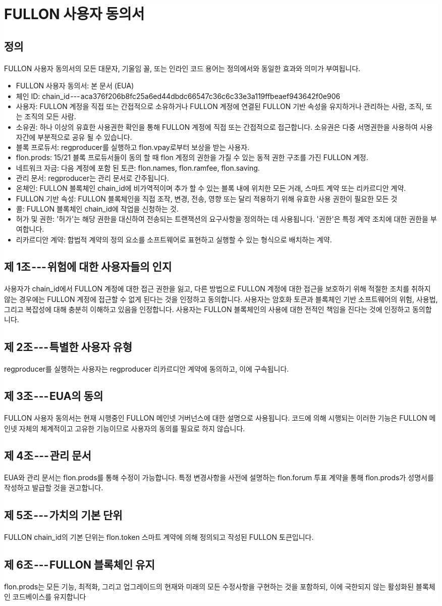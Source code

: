 # FULLON 사용자 동의서

## 정의

FULLON 사용자 동의서의 모든 대문자, 기울임 꼴, 또는 인라인 코드 용어는 정의에서와 동일한 효과와 의미가 부여됩니다.

-   FULLON 사용자 동의서: 본 문서 (EUA)
-   체인 ID: chain_id --- aca376f206b8fc25a6ed44dbdc66547c36c6c33e3a119ffbeaef943642f0e906
-   사용자: FULLON 계정을 직접 또는 간접적으로 소유하거나 FULLON 계정에 연결된 FULLON 기반 속성을 유지하거나 관리하는 사람, 조직, 또는 조직의 모든 사람.
-   소유권: 하나 이상의 유효한 사용권한 확인을 통해 FULLON 계정에 직접 또는 간접적으로 접근합니다. 소유권은 다중 서명권한을 사용하여 사용자간에 부분적으로 공유 될 수 있습니다.
-   블록 프로듀서: regproducer를 실행하고 flon.vpay로부터 보상을 받는 사용자.
-   flon.prods: 15/21 블록 프로듀서들이 동의 할 때 flon 계정의 권한을 가질 수 있는 동적 권한 구조를 가진 FULLON 계정.
-   네트워크 자금: 다음 계정에 포함 된 토큰: flon.names, flon.ramfee, flon.saving.
-   관리 문서: regproducer는 관리 문서로 간주됩니다.
-   온체인: FULLON 블록체인 chain_id에 비가역적이며 추가 할 수 있는 블록 내에 위치한 모든 거래, 스마트 계약 또는 리카르디안 계약.
-   FULLON 기반 속성: FULLON 블록체인을 직접 조작, 변경, 전송, 영향 또는 달리 적용하기 위해 유효한 사용 권한이 필요한 모든 것
-   콜: FULLON 블록체인 chain_id에 작업을 신청하는 것.
-   허가 및 권한: '허가'는 해당 권한을 대신하여 전송되는 트랜잭션의 요구사항을 정의하는 데 사용됩니다. '권한'은 특정 계약 조치에 대한 권한을 부여합니다.
-   리카르디안 계약: 합법적 계약의 정의 요소를 소프트웨어로 표현하고 실행할 수 있는 형식으로 배치하는 계약.

## 제 1조 --- 위험에 대한 사용자들의 인지

사용자가 chain_id에서 FULLON 계정에 대한 접근 권한을 잃고, 다른 방법으로 FULLON 계정에 대한 접근을 보호하기 위해 적절한 조치를 취하지 않는 경우에는 FULLON 계정에 접근할 수 없게 된다는 것을 인정하고 동의합니다. 사용자는 암호화 토큰과 블록체인 기반 소프트웨어의 위험, 사용법, 그리고 복잡성에 대해 충분히 이해하고 있음을 인정합니다. 사용자는 FULLON 블록체인의 사용에 대한 전적인 책임을 진다는 것에 인정하고 동의합니다.

## 제 2조 --- 특별한 사용자 유형

regproducer를 실행하는 사용자는 regproducer 리카르디안 계약에 동의하고, 이에 구속됩니다.

## 제 3조 --- EUA의 동의

FULLON 사용자 동의서는 현재 시행중인 FULLON 메인넷 거버넌스에 대한 설명으로 사용됩니다. 코드에 의해 시행되는 이러한 기능은 FULLON 메인넷 자체의 체계적이고 고유한 기능이므로 사용자의 동의를 필요로 하지 않습니다.

## 제 4조 --- 관리 문서

EUA와 관리 문서는 flon.prods를 통해 수정이 가능합니다. 특정 변경사항을 사전에 설명하는 flon.forum 투표 계약을 통해 flon.prods가 성명서를 작성하고 발급할 것을 권고합니다.

## 제 5조 --- 가치의 기본 단위

FULLON chain_id의 기본 단위는 flon.token 스마트 계약에 의해 정의되고 작성된 FULLON 토큰입니다.

## 제 6조 --- FULLON 블록체인 유지

flon.prods는 모든 기능, 최적화, 그리고 업그레이드의 현재와 미래의 모든 수정사항을 구현하는 것을 포함하되, 이에 국한되지 않는 활성화된 블록체인 코드베이스를 유지합니다
